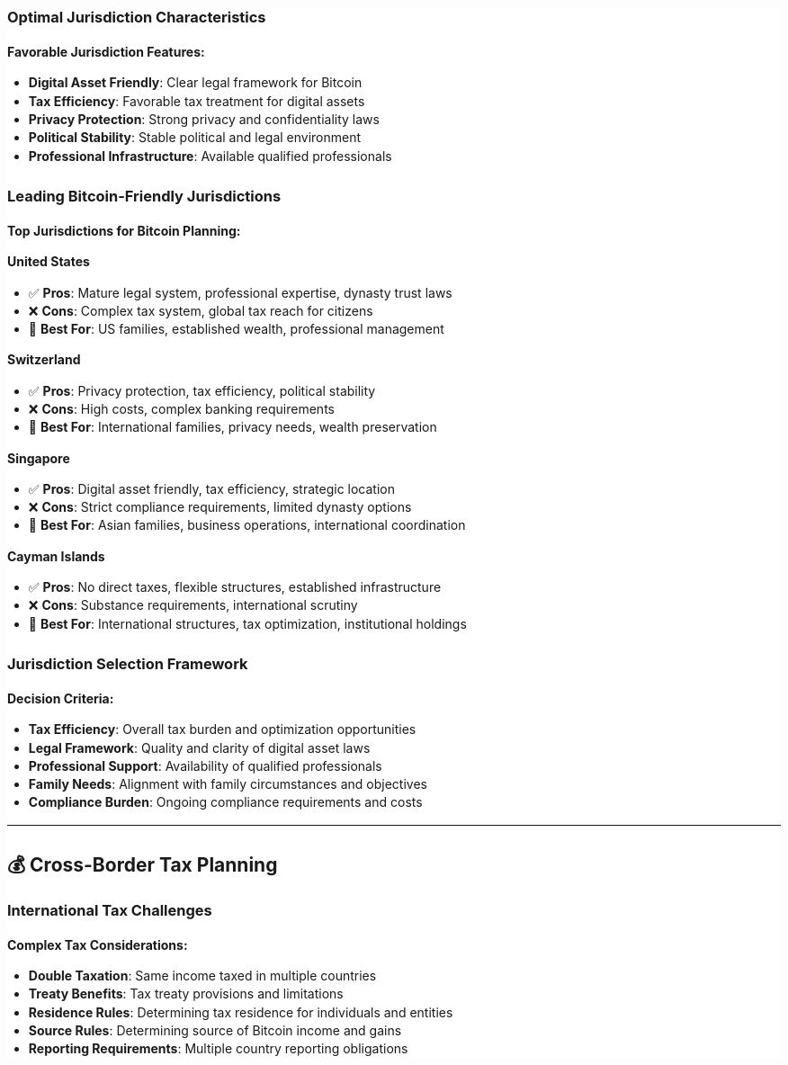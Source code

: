 ### Optimal Jurisdiction Characteristics

**Favorable Jurisdiction Features:**
- **Digital Asset Friendly**: Clear legal framework for Bitcoin
- **Tax Efficiency**: Favorable tax treatment for digital assets
- **Privacy Protection**: Strong privacy and confidentiality laws
- **Political Stability**: Stable political and legal environment
- **Professional Infrastructure**: Available qualified professionals

### Leading Bitcoin-Friendly Jurisdictions

**Top Jurisdictions for Bitcoin Planning:**

**United States**
- ✅ **Pros**: Mature legal system, professional expertise, dynasty trust laws
- ❌ **Cons**: Complex tax system, global tax reach for citizens
- 🎯 **Best For**: US families, established wealth, professional management

**Switzerland**
- ✅ **Pros**: Privacy protection, tax efficiency, political stability
- ❌ **Cons**: High costs, complex banking requirements
- 🎯 **Best For**: International families, privacy needs, wealth preservation

**Singapore**
- ✅ **Pros**: Digital asset friendly, tax efficiency, strategic location
- ❌ **Cons**: Strict compliance requirements, limited dynasty options
- 🎯 **Best For**: Asian families, business operations, international coordination

**Cayman Islands**
- ✅ **Pros**: No direct taxes, flexible structures, established infrastructure
- ❌ **Cons**: Substance requirements, international scrutiny
- 🎯 **Best For**: International structures, tax optimization, institutional holdings

### Jurisdiction Selection Framework

**Decision Criteria:**
- **Tax Efficiency**: Overall tax burden and optimization opportunities
- **Legal Framework**: Quality and clarity of digital asset laws
- **Professional Support**: Availability of qualified professionals
- **Family Needs**: Alignment with family circumstances and objectives
- **Compliance Burden**: Ongoing compliance requirements and costs

---

## 💰 Cross-Border Tax Planning

### International Tax Challenges

**Complex Tax Considerations:**
- **Double Taxation**: Same income taxed in multiple countries
- **Treaty Benefits**: Tax treaty provisions and limitations
- **Residence Rules**: Determining tax residence for individuals and entities
- **Source Rules**: Determining source of Bitcoin income and gains
- **Reporting Requirements**: Multiple country reporting obligations
